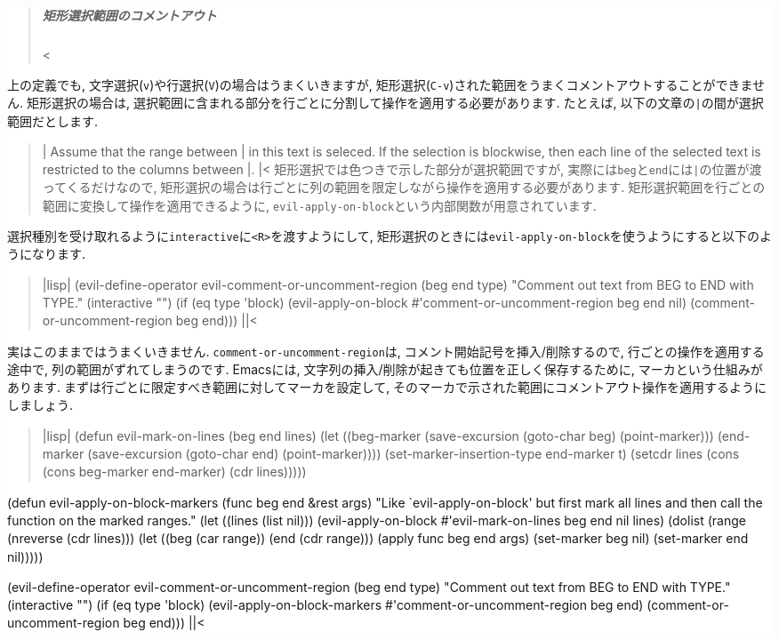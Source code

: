 ><h5 id="tutorial1-blockwise">矩形選択範囲のコメントアウト</h5><

上の定義でも, 文字選択(<code>v</code>)や行選択(<code>V</code>)の場合はうまくいきますが, 矩形選択(<code>C-v</code>)された範囲をうまくコメントアウトすることができません. 矩形選択の場合は, 選択範囲に含まれる部分を行ごとに分割して操作を適用する必要があります. たとえば, 以下の文章の<code>|</code>の間が選択範囲だとします.
>|
Assume that the range
between |<span class="selection"> in thi</span>s text
is selece<span class="selection">d. If t</span>he
selection<span class="selection"> is blo</span>ckwise,
then each<span class="selection"> line o</span>f the
selected <span class="selection">text is</span>
restricte<span class="selection">d to th</span>e
columns b<span class="selection">etween </span>|.
|<
矩形選択では<span class="selection">色つき</span>で示した部分が選択範囲ですが, 実際には<code>beg</code>と<code>end</code>には<code>|</code>の位置が渡ってくるだけなので, 矩形選択の場合は行ごとに列の範囲を限定しながら操作を適用する必要があります. 矩形選択範囲を行ごとの範囲に変換して操作を適用できるように, <code>evil-apply-on-block</code>という内部関数が用意されています.

選択種別を受け取れるように<code>interactive</code>に<code>&lt;R&gt;</code>を渡すようにして, 矩形選択のときには<code>evil-apply-on-block</code>を使うようにすると以下のようになります.
>|lisp|
(evil-define-operator evil-comment-or-uncomment-region (beg end type)
  "Comment out text from BEG to END with TYPE."
  (interactive "<R>")
  (if (eq type 'block)
      (evil-apply-on-block #'comment-or-uncomment-region beg end nil)
    (comment-or-uncomment-region beg end)))
||<

実はこのままではうまくいきません. <code>comment-or-uncomment-region</code>は, コメント開始記号を挿入/削除するので, 行ごとの操作を適用する途中で, 列の範囲がずれてしまうのです. Emacsには, 文字列の挿入/削除が起きても位置を正しく保存するために, マーカという仕組みがあります. まずは行ごとに限定すべき範囲に対してマーカを設定して, そのマーカで示された範囲にコメントアウト操作を適用するようにしましょう.
>|lisp|
(defun evil-mark-on-lines (beg end lines)
  (let ((beg-marker (save-excursion (goto-char beg) (point-marker)))
        (end-marker (save-excursion (goto-char end) (point-marker))))
    (set-marker-insertion-type end-marker t)
    (setcdr lines (cons (cons beg-marker end-marker) (cdr lines)))))

(defun evil-apply-on-block-markers (func beg end &rest args)
  "Like `evil-apply-on-block' but first mark all lines and then
call the function on the marked ranges."
  (let ((lines (list nil)))
    (evil-apply-on-block #'evil-mark-on-lines beg end nil lines)
    (dolist (range (nreverse (cdr lines)))
      (let ((beg (car range)) (end (cdr range)))
        (apply func beg end args)
        (set-marker beg nil)
        (set-marker end nil)))))

(evil-define-operator evil-comment-or-uncomment-region (beg end type)
  "Comment out text from BEG to END with TYPE."
  (interactive "<R>")
  (if (eq type 'block)
      (evil-apply-on-block-markers #'comment-or-uncomment-region beg end)
    (comment-or-uncomment-region beg end)))
||<
